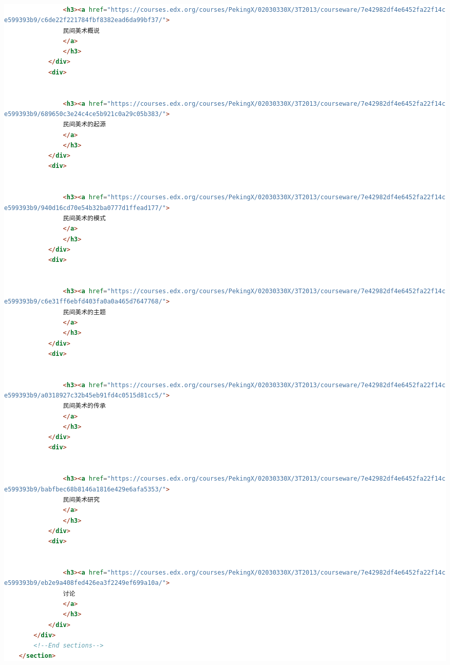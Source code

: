 ```html
                <h3><a href="https://courses.edx.org/courses/PekingX/02030330X/3T2013/courseware/7e42982df4e6452fa22f14ce599393b9/c6de22f221784fbf8382ead6da99bf37/">
                民间美术概说
                </a>
                </h3>
            </div>
            <div>


                <h3><a href="https://courses.edx.org/courses/PekingX/02030330X/3T2013/courseware/7e42982df4e6452fa22f14ce599393b9/689650c3e24c4ce5b921c0a29c05b383/">
                民间美术的起源
                </a>
                </h3>
            </div>
            <div>


                <h3><a href="https://courses.edx.org/courses/PekingX/02030330X/3T2013/courseware/7e42982df4e6452fa22f14ce599393b9/940d16cd70e54b32ba0777d1ffead177/">
                民间美术的模式
                </a>
                </h3>
            </div>
            <div>


                <h3><a href="https://courses.edx.org/courses/PekingX/02030330X/3T2013/courseware/7e42982df4e6452fa22f14ce599393b9/c6e31ff6ebfd403fa0a0a465d7647768/">
                民间美术的主题
                </a>
                </h3>
            </div>
            <div>


                <h3><a href="https://courses.edx.org/courses/PekingX/02030330X/3T2013/courseware/7e42982df4e6452fa22f14ce599393b9/a0318927c32b45eb91fd4c0515d81cc5/">
                民间美术的传承
                </a>
                </h3>
            </div>
            <div>


                <h3><a href="https://courses.edx.org/courses/PekingX/02030330X/3T2013/courseware/7e42982df4e6452fa22f14ce599393b9/babfbec68b8146a1816e429e6afa5353/">
                民间美术研究
                </a>
                </h3>
            </div>
            <div>


                <h3><a href="https://courses.edx.org/courses/PekingX/02030330X/3T2013/courseware/7e42982df4e6452fa22f14ce599393b9/eb2e9a408fed426ea3f2249ef699a10a/">
                讨论
                </a>
                </h3>
            </div>
        </div>
        <!--End sections-->
    </section>
```